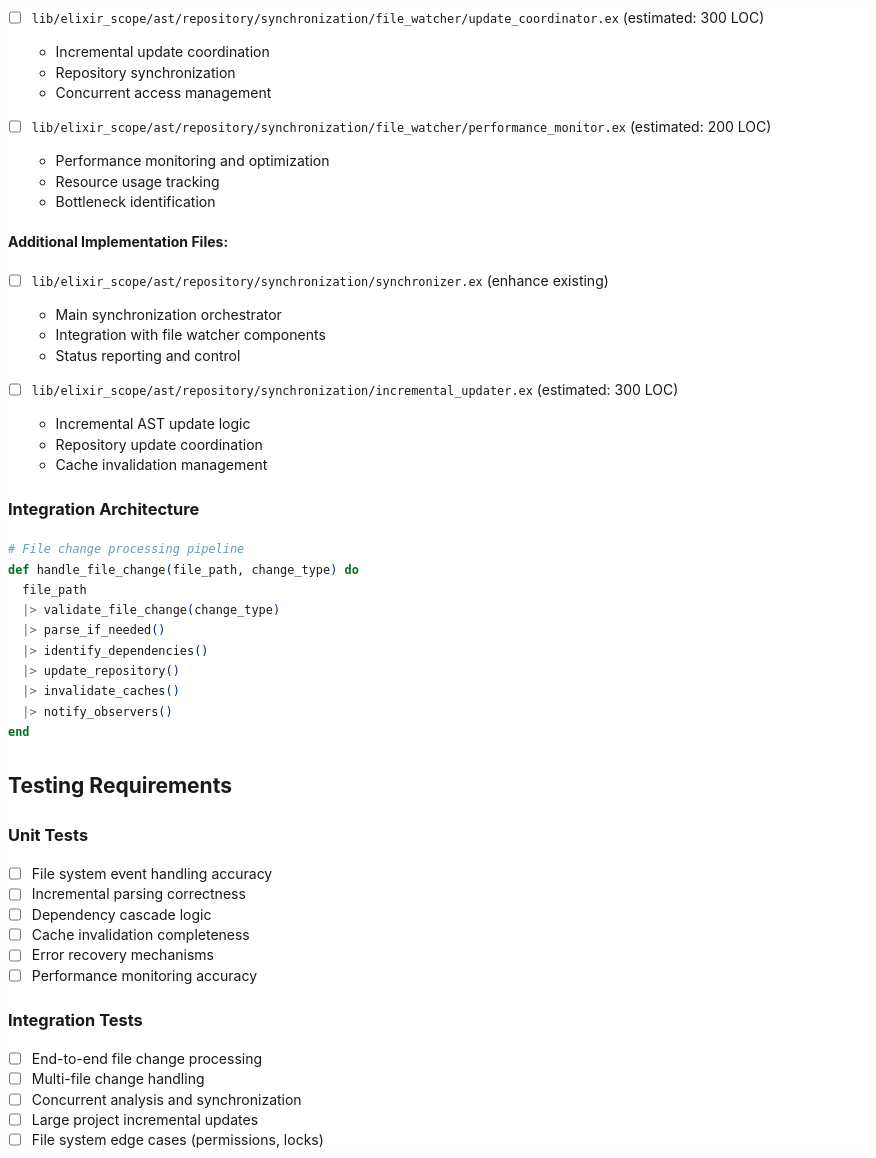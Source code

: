 - [ ] `lib/elixir_scope/ast/repository/synchronization/file_watcher/update_coordinator.ex` (estimated: 300 LOC)
  - Incremental update coordination
  - Repository synchronization
  - Concurrent access management

- [ ] `lib/elixir_scope/ast/repository/synchronization/file_watcher/performance_monitor.ex` (estimated: 200 LOC)
  - Performance monitoring and optimization
  - Resource usage tracking
  - Bottleneck identification

#### Additional Implementation Files:
- [ ] `lib/elixir_scope/ast/repository/synchronization/synchronizer.ex` (enhance existing)
  - Main synchronization orchestrator
  - Integration with file watcher components
  - Status reporting and control

- [ ] `lib/elixir_scope/ast/repository/synchronization/incremental_updater.ex` (estimated: 300 LOC)
  - Incremental AST update logic
  - Repository update coordination
  - Cache invalidation management

### Integration Architecture
```elixir
# File change processing pipeline
def handle_file_change(file_path, change_type) do
  file_path
  |> validate_file_change(change_type)
  |> parse_if_needed()
  |> identify_dependencies()
  |> update_repository()
  |> invalidate_caches()
  |> notify_observers()
end
```

## Testing Requirements

### Unit Tests
- [ ] File system event handling accuracy
- [ ] Incremental parsing correctness
- [ ] Dependency cascade logic
- [ ] Cache invalidation completeness
- [ ] Error recovery mechanisms
- [ ] Performance monitoring accuracy

### Integration Tests
- [ ] End-to-end file change processing
- [ ] Multi-file change handling
- [ ] Concurrent analysis and synchronization
- [ ] Large project incremental updates
- [ ] File system edge cases (permissions, locks)
